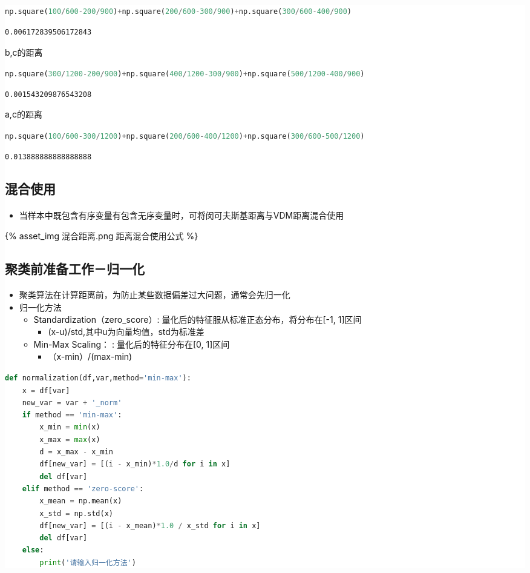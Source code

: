 
```python
np.square(100/600-200/900)+np.square(200/600-300/900)+np.square(300/600-400/900)
```




    0.006172839506172843



b,c的距离


```python
np.square(300/1200-200/900)+np.square(400/1200-300/900)+np.square(500/1200-400/900)
```




    0.001543209876543208



a,c的距离


```python
np.square(100/600-300/1200)+np.square(200/600-400/1200)+np.square(300/600-500/1200)
```




    0.013888888888888888



## 混合使用
* 当样本中既包含有序变量有包含无序变量时，可将闵可夫斯基距离与VDM距离混合使用

{% asset_img 混合距离.png 距离混合使用公式 %}

## 聚类前准备工作－归一化
* 聚类算法在计算距离前，为防止某些数据偏差过大问题，通常会先归一化
* 归一化方法
    * Standardization（zero_score）: 量化后的特征服从标准正态分布，将分布在[-1, 1]区间
        * (x-u)/std,其中u为向量均值，std为标准差
    * Min-Max Scaling： : 量化后的特征分布在[0, 1]区间
        * （x-min）/(max-min)


```python
def normalization(df,var,method='min-max'):
    x = df[var]
    new_var = var + '_norm'
    if method == 'min-max':
        x_min = min(x)
        x_max = max(x)
        d = x_max - x_min
        df[new_var] = [(i - x_min)*1.0/d for i in x]
        del df[var]
    elif method == 'zero-score':
        x_mean = np.mean(x)
        x_std = np.std(x)
        df[new_var] = [(i - x_mean)*1.0 / x_std for i in x]
        del df[var]
    else:
        print('请输入归一化方法')
```
